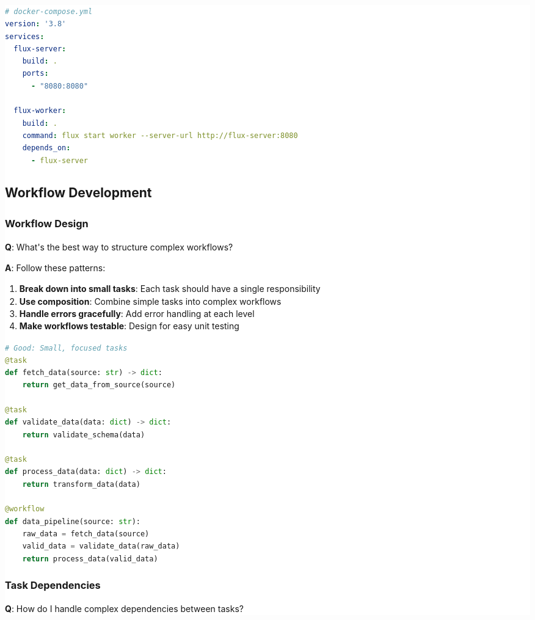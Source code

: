 ```yaml
# docker-compose.yml
version: '3.8'
services:
  flux-server:
    build: .
    ports:
      - "8080:8080"

  flux-worker:
    build: .
    command: flux start worker --server-url http://flux-server:8080
    depends_on:
      - flux-server
```

## Workflow Development

### Workflow Design

**Q**: What's the best way to structure complex workflows?

**A**: Follow these patterns:

1. **Break down into small tasks**: Each task should have a single responsibility
2. **Use composition**: Combine simple tasks into complex workflows
3. **Handle errors gracefully**: Add error handling at each level
4. **Make workflows testable**: Design for easy unit testing

```python
# Good: Small, focused tasks
@task
def fetch_data(source: str) -> dict:
    return get_data_from_source(source)

@task
def validate_data(data: dict) -> dict:
    return validate_schema(data)

@task
def process_data(data: dict) -> dict:
    return transform_data(data)

@workflow
def data_pipeline(source: str):
    raw_data = fetch_data(source)
    valid_data = validate_data(raw_data)
    return process_data(valid_data)
```

### Task Dependencies

**Q**: How do I handle complex dependencies between tasks?
